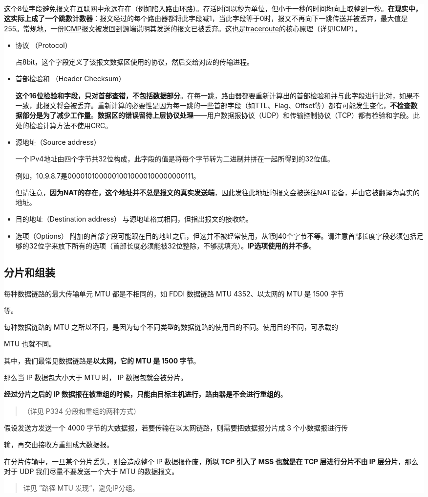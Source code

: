   这个8位字段避免报文在互联网中永远存在（例如陷入路由环路）。存活时间以秒为单位，但小于一秒的时间均向上取整到一秒。**在现实中，这实际上成了一个跳数计数器**：报文经过的每个路由器都将此字段减1，当此字段等于0时，报文不再向下一跳传送并被丢弃，最大值是255。常规地，一份[ICMP](https://zh.wikipedia.org/wiki/ICMP)报文被发回到源端说明其发送的报文已被丢弃。这也是[traceroute](https://zh.wikipedia.org/wiki/Traceroute)的核心原理（详见ICMP）。

+ 协议 （Protocol）

  占8bit，这个字段定义了该报文数据区使用的协议，然后交给对应的传输进程。

+ 首部检验和 （Header Checksum）

  **这个16位检验和字段，只对首部查错，不包括数据部分**。在每一跳，路由器都要重新计算出的首部检验和并与此字段进行比对，如果不一致，此报文将会被丢弃。重新计算的必要性是因为每一跳的一些首部字段（如TTL、Flag、Offset等）都有可能发生变化，**不检查数据部分是为了减少工作量**。**数据区的错误留待上层协议处理**——用户数据报协议（UDP）和传输控制协议（TCP）都有检验和字段。此处的检验计算方法不使用CRC。

+ 源地址（Source address）

  一个IPv4地址由四个字节共32位构成，此字段的值是将每个字节转为二进制并拼在一起所得到的32位值。

  例如，10.9.8.7是00001010000010010000100000000111。

  但请注意，**因为NAT的存在，这个地址并不总是报文的真实发送端**，因此发往此地址的报文会被送往NAT设备，并由它被翻译为真实的地址。

+ 目的地址（Destination address）
  与源地址格式相同，但指出报文的接收端。
+ 选项（Options）
附加的首部字段可能跟在目的地址之后，但这并不被经常使用，从1到40个字节不等。请注意首部长度字段必须包括足够的32位字来放下所有的选项（首部长度必须能被32位整除，不够就填充）。**IP选项使用的并不多**。



## 分片和组装

每种数据链路的最⼤传输单元 MTU 都是不相同的，如 FDDI 数据链路 MTU 4352、以太⽹的 MTU 是 1500 字节

等。

每种数据链路的 MTU 之所以不同，是因为每个不同类型的数据链路的使⽤⽬的不同。使⽤⽬的不同，可承载的

MTU 也就不同。



其中，我们最常⻅数据链路是**以太⽹，它的 MTU 是 1500 字节**。

那么当 IP 数据包⼤⼩⼤于 MTU 时， IP 数据包就会被分⽚。

**经过分⽚之后的 IP 数据报在被重组的时候，只能由⽬标主机进⾏，路由器是不会进⾏重组的**。

> （详见 P334 分段和重组的两种方式）

假设发送⽅发送⼀个 4000 字节的⼤数据报，若要传输在以太⽹链路，则需要把数据报分⽚成 3 个⼩数据报进⾏传

输，再交由接收⽅重组成⼤数据报。

在分⽚传输中，⼀旦某个分⽚丢失，则会造成整个 IP 数据报作废，**所以 TCP 引⼊了 MSS 也就是在 TCP 层进⾏分⽚不由 IP 层分⽚**，那么对于 UDP 我们尽量不要发送⼀个⼤于 MTU 的数据报⽂。



> 详见 ”路径 MTU 发现“，避免IP分组。



